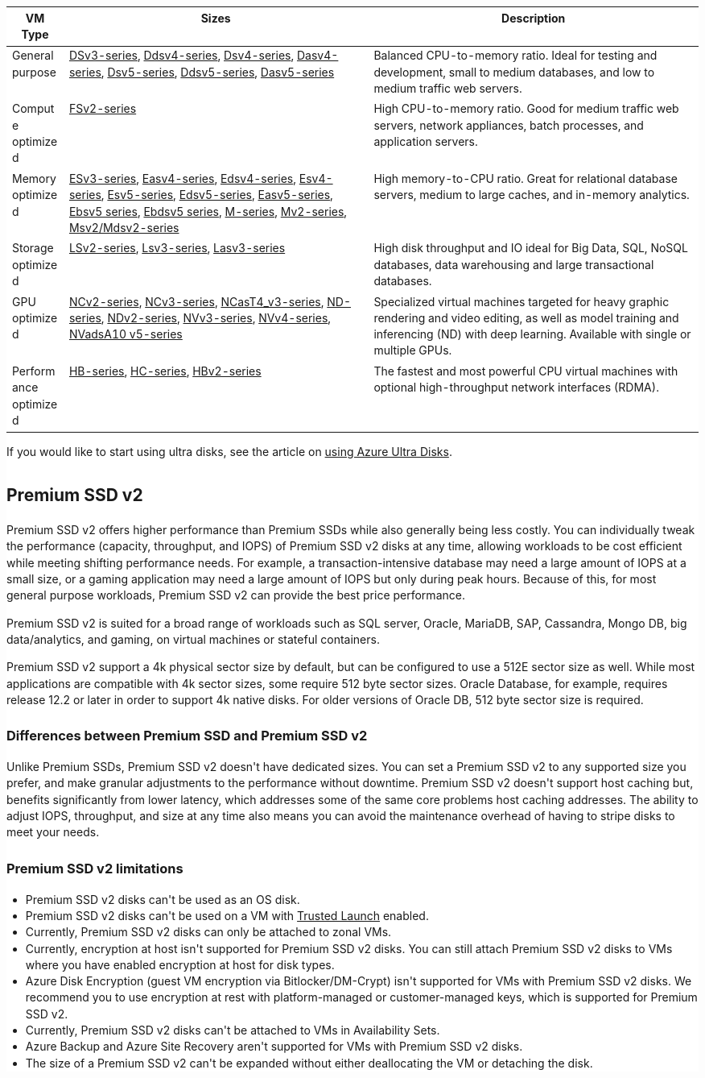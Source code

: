 | VM Type | Sizes | Description |
| --- | --- | --- |
| General purpose | [DSv3-series](dv3-dsv3-series#dsv3-series), [Ddsv4-series](ddv4-ddsv4-series#ddsv4-series), [Dsv4-series](dv4-dsv4-series#dsv4-series), [Dasv4-series](dav4-dasv4-series#dasv4-series), [Dsv5-series](dv5-dsv5-series#dsv5-series), [Ddsv5-series](ddv5-ddsv5-series#ddsv5-series), [Dasv5-series](dasv5-dadsv5-series#dasv5-series) | Balanced CPU-to-memory ratio. Ideal for testing and development, small to medium databases, and low to medium traffic web servers. |
| Compute optimized | [FSv2-series](fsv2-series) | High CPU-to-memory ratio. Good for medium traffic web servers, network appliances, batch processes, and application servers. |
| Memory optimized | [ESv3-series](ev3-esv3-series#esv3-series), [Easv4-series](eav4-easv4-series#easv4-series), [Edsv4-series](edv4-edsv4-series#edsv4-series), [Esv4-series](ev4-esv4-series#esv4-series), [Esv5-series](ev5-esv5-series#esv5-series), [Edsv5-series](edv5-edsv5-series#edsv5-series), [Easv5-series](easv5-eadsv5-series#easv5-series), [Ebsv5 series](ebdsv5-ebsv5-series#ebsv5-series), [Ebdsv5 series](ebdsv5-ebsv5-series#ebdsv5-series), [M-series](m-series), [Mv2-series](mv2-series), [Msv2/Mdsv2-series](msv2-mdsv2-series) | High memory-to-CPU ratio. Great for relational database servers, medium to large caches, and in-memory analytics. |
| Storage optimized | [LSv2-series](lsv2-series), [Lsv3-series](lsv3-series), [Lasv3-series](lasv3-series) | High disk throughput and IO ideal for Big Data, SQL, NoSQL databases, data warehousing and large transactional databases. |
| GPU optimized | [NCv2-series](ncv2-series), [NCv3-series](ncv3-series), [NCasT4\_v3-series](nct4-v3-series), [ND-series](nd-series), [NDv2-series](ndv2-series), [NVv3-series](nvv3-series), [NVv4-series](nvv4-series), [NVadsA10 v5-series](nva10v5-series) | Specialized virtual machines targeted for heavy graphic rendering and video editing, as well as model training and inferencing (ND) with deep learning. Available with single or multiple GPUs. |
| Performance optimized | [HB-series](hb-series), [HC-series](hc-series), [HBv2-series](hbv2-series) | The fastest and most powerful CPU virtual machines with optional high-throughput network interfaces (RDMA). |

If you would like to start using ultra disks, see the article on [using Azure Ultra Disks](disks-enable-ultra-ssd).

## Premium SSD v2

Premium SSD v2 offers higher performance than Premium SSDs while also generally being less costly. You can individually tweak the performance (capacity, throughput, and IOPS) of Premium SSD v2 disks at any time, allowing workloads to be cost efficient while meeting shifting performance needs. For example, a transaction-intensive database may need a large amount of IOPS at a small size, or a gaming application may need a large amount of IOPS but only during peak hours. Because of this, for most general purpose workloads, Premium SSD v2 can provide the best price performance.

Premium SSD v2 is suited for a broad range of workloads such as SQL server, Oracle, MariaDB, SAP, Cassandra, Mongo DB, big data/analytics, and gaming, on virtual machines or stateful containers.

Premium SSD v2 support a 4k physical sector size by default, but can be configured to use a 512E sector size as well. While most applications are compatible with 4k sector sizes, some require 512 byte sector sizes. Oracle Database, for example, requires release 12.2 or later in order to support 4k native disks. For older versions of Oracle DB, 512 byte sector size is required.

### Differences between Premium SSD and Premium SSD v2

Unlike Premium SSDs, Premium SSD v2 doesn't have dedicated sizes. You can set a Premium SSD v2 to any supported size you prefer, and make granular adjustments to the performance without downtime. Premium SSD v2 doesn't support host caching but, benefits significantly from lower latency, which addresses some of the same core problems host caching addresses. The ability to adjust IOPS, throughput, and size at any time also means you can avoid the maintenance overhead of having to stripe disks to meet your needs.

### Premium SSD v2 limitations

* Premium SSD v2 disks can't be used as an OS disk.
* Premium SSD v2 disks can't be used on a VM with [Trusted Launch](trusted-launch#unsupported-features) enabled.
* Currently, Premium SSD v2 disks can only be attached to zonal VMs.
* Currently, encryption at host isn't supported for Premium SSD v2 disks. You can still attach Premium SSD v2 disks to VMs where you have enabled encryption at host for disk types.
* Azure Disk Encryption (guest VM encryption via Bitlocker/DM-Crypt) isn't supported for VMs with Premium SSD v2 disks. We recommend you to use encryption at rest with platform-managed or customer-managed keys, which is supported for Premium SSD v2.
* Currently, Premium SSD v2 disks can't be attached to VMs in Availability Sets.
* Azure Backup and Azure Site Recovery aren't supported for VMs with Premium SSD v2 disks.
* The size of a Premium SSD v2 can't be expanded without either deallocating the VM or detaching the disk.

